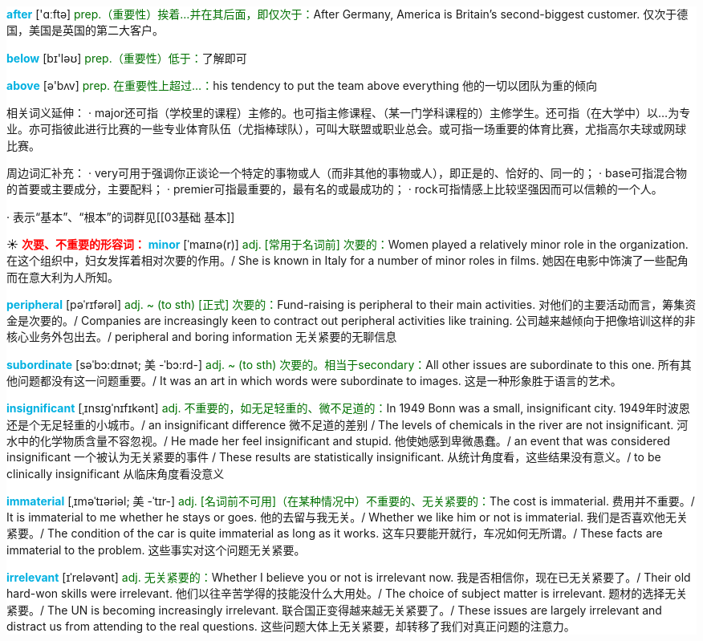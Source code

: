 <font color="sky blue">**after**</font> ['ɑːftə] 
<font color="rgb(227, 108, 9)">prep.（重要性）挨着…并在其后面，即仅次于：</font>After Germany, America is Britain’s second-biggest customer. 仅次于德国，美国是英国的第二大客户。

<font color="sky blue">**below**</font> [bɪ'ləʊ] 
<font color="rgb(227, 108, 9)">prep.（重要性）低于：</font>了解即可

<font color="sky blue">**above**</font> [ə'bʌv] 
<font color="rgb(227, 108, 9)">prep. 在重要性上超过…：</font>his tendency to put the team above everything 他的一切以团队为重的倾向

相关词义延伸：
· major还可指（学校里的课程）主修的。也可指主修课程、（某一门学科课程的）主修学生。还可指（在大学中）以…为专业。亦可指彼此进行比赛的一些专业体育队伍（尤指棒球队），可叫大联盟或职业总会。或可指一场重要的体育比赛，尤指高尔夫球或网球比赛。

周边词汇补充：
· very可用于强调你正谈论一个特定的事物或人（而非其他的事物或人），即正是的、恰好的、同一的；
· base可指混合物的首要或主要成分，主要配料；
· premier可指最重要的，最有名的或最成功的；
· rock可指情感上比较坚强因而可以信赖的一个人。

· 表示“基本”、“根本”的词群见[[03基础 基本]]

☀ <font color="red">**次要、不重要的形容词：**</font>
<font color="sky blue">**minor**</font> [ˈmaɪnə(r)]
<font color="rgb(227, 108, 9)">adj. [常用于名词前] 次要的：</font>Women played a relatively minor role in the organization. 在这个组织中，妇女发挥着相对次要的作用。/ She is known in Italy for a number of minor roles in films. 她因在电影中饰演了一些配角而在意大利为人所知。
 
<font color="sky blue">**peripheral**</font> [pəˈrɪfərəl]
<font color="rgb(227, 108, 9)">adj. ~ (to sth) [正式] 次要的：</font>Fund-raising is peripheral to their main activities. 对他们的主要活动而言，筹集资金是次要的。/ Companies are increasingly keen to contract out peripheral activities like training. 公司越来越倾向于把像培训这样的非核心业务外包出去。/ peripheral and boring information 无关紧要的无聊信息
           
<font color="sky blue">**subordinate**</font> [səˈbɔ:dɪnət; 美 -ˈbɔ:rd-]
<font color="rgb(227, 108, 9)">adj. ~ (to sth) 次要的。相当于secondary：</font>All other issues are subordinate to this one. 所有其他问题都没有这一问题重要。/ It was an art in which words were subordinate to images. 这是一种形象胜于语言的艺术。
            
<font color="sky blue">**insignificant**</font> [ˌɪnsɪgˈnɪfɪkənt]
<font color="rgb(227, 108, 9)">adj. 不重要的，如无足轻重的、微不足道的：</font>In 1949 Bonn was a small, insignificant city. 1949年时波恩还是个无足轻重的小城市。/ an insignificant difference 微不足道的差别 / The levels of chemicals in the river are not insignificant. 河水中的化学物质含量不容忽视。/ He made her feel insignificant and stupid. 他使她感到卑微愚蠢。/ an event that was considered insignificant 一个被认为无关紧要的事件 / These results are statistically insignificant. 从统计角度看，这些结果没有意义。/ to be clinically insignificant 从临床角度看没意义

<font color="sky blue">**immaterial**</font> [ˌɪməˈtɪəriəl; 美 -ˈtɪr-]
<font color="rgb(227, 108, 9)">adj. [名词前不可用]（在某种情况中）不重要的、无关紧要的：</font>The cost is immaterial. 费用并不重要。/ It is immaterial to me whether he stays or goes. 他的去留与我无关。/ Whether we like him or not is immaterial. 我们是否喜欢他无关紧要。/ The condition of the car is quite immaterial as long as it works. 这车只要能开就行，车况如何无所谓。/ These facts are immaterial to the problem. 这些事实对这个问题无关紧要。
           
<font color="sky blue">**irrelevant**</font> [ɪˈreləvənt]
<font color="rgb(227, 108, 9)">adj. 无关紧要的：</font>Whether I believe you or not is irrelevant now. 我是否相信你，现在已无关紧要了。/ Their old hard-won skills were irrelevant. 他们以往辛苦学得的技能没什么大用处。/ The choice of subject matter is irrelevant. 题材的选择无关紧要。/ The UN is becoming increasingly irrelevant. 联合国正变得越来越无关紧要了。/ These issues are largely irrelevant and distract us from attending to the real questions. 这些问题大体上无关紧要，却转移了我们对真正问题的注意力。
          